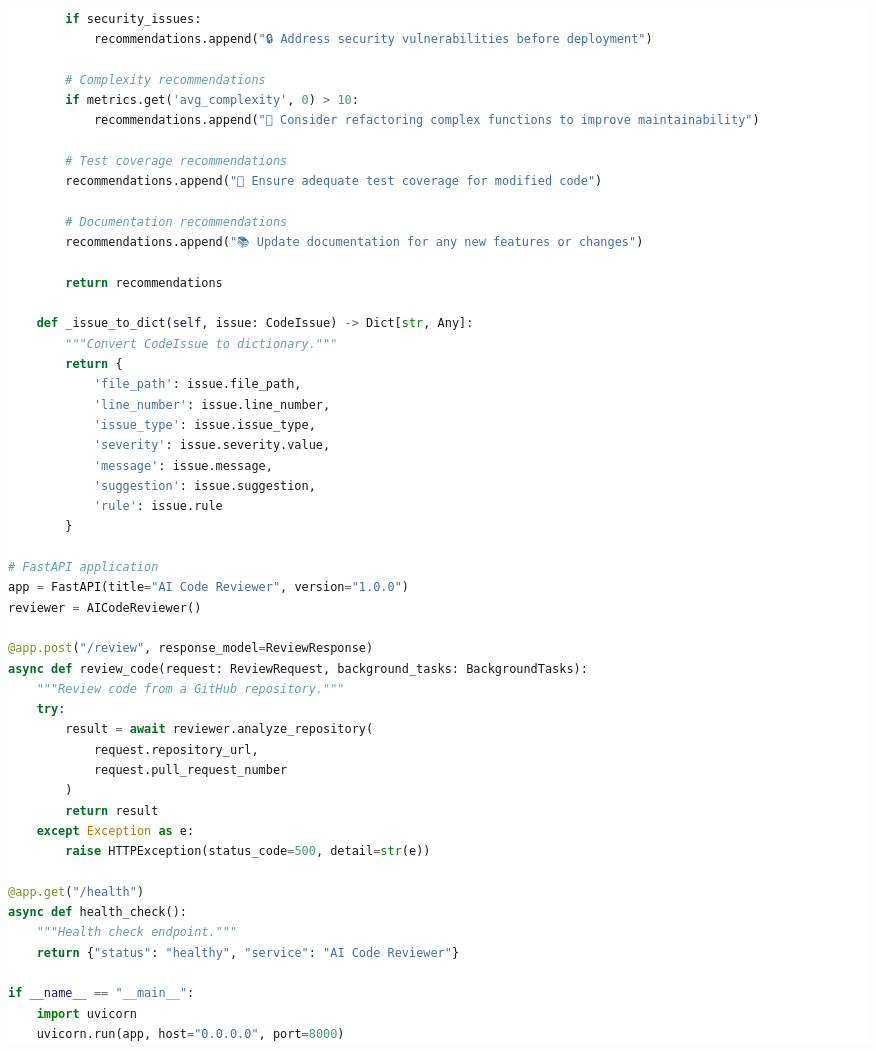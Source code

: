 ````python
        if security_issues:
            recommendations.append("🔒 Address security vulnerabilities before deployment")
        
        # Complexity recommendations
        if metrics.get('avg_complexity', 0) > 10:
            recommendations.append("🔄 Consider refactoring complex functions to improve maintainability")
        
        # Test coverage recommendations
        recommendations.append("🧪 Ensure adequate test coverage for modified code")
        
        # Documentation recommendations
        recommendations.append("📚 Update documentation for any new features or changes")
        
        return recommendations
    
    def _issue_to_dict(self, issue: CodeIssue) -> Dict[str, Any]:
        """Convert CodeIssue to dictionary."""
        return {
            'file_path': issue.file_path,
            'line_number': issue.line_number,
            'issue_type': issue.issue_type,
            'severity': issue.severity.value,
            'message': issue.message,
            'suggestion': issue.suggestion,
            'rule': issue.rule
        }

# FastAPI application
app = FastAPI(title="AI Code Reviewer", version="1.0.0")
reviewer = AICodeReviewer()

@app.post("/review", response_model=ReviewResponse)
async def review_code(request: ReviewRequest, background_tasks: BackgroundTasks):
    """Review code from a GitHub repository."""
    try:
        result = await reviewer.analyze_repository(
            request.repository_url,
            request.pull_request_number
        )
        return result
    except Exception as e:
        raise HTTPException(status_code=500, detail=str(e))

@app.get("/health")
async def health_check():
    """Health check endpoint."""
    return {"status": "healthy", "service": "AI Code Reviewer"}

if __name__ == "__main__":
    import uvicorn
    uvicorn.run(app, host="0.0.0.0", port=8000)
````

